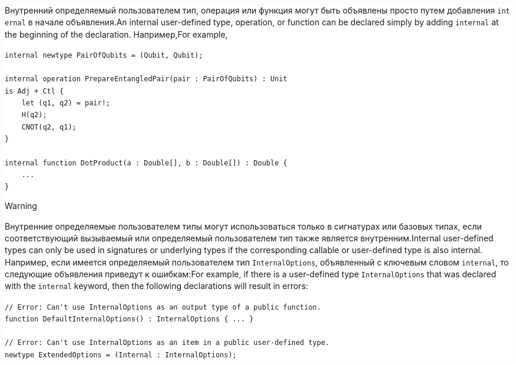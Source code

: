 <span data-ttu-id="879bc-226">Внутренний определяемый пользователем тип, операция или функция могут быть объявлены просто путем добавления `internal` в начале объявления.</span><span class="sxs-lookup"><span data-stu-id="879bc-226">An internal user-defined type, operation, or function can be declared simply by adding `internal` at the beginning of the declaration.</span></span>
<span data-ttu-id="879bc-227">Например,</span><span class="sxs-lookup"><span data-stu-id="879bc-227">For example,</span></span>

```qsharp
internal newtype PairOfQubits = (Qubit, Qubit);

internal operation PrepareEntangledPair(pair : PairOfQubits) : Unit 
is Adj + Ctl {
    let (q1, q2) = pair!;
    H(q2);
    CNOT(q2, q1);
}

internal function DotProduct(a : Double[], b : Double[]) : Double {
    ...
}
```

> [!WARNING]
> <span data-ttu-id="879bc-228">Внутренние определяемые пользователем типы могут использоваться только в сигнатурах или базовых типах, если соответствующий вызываемый или определяемый пользователем тип также является внутренним.</span><span class="sxs-lookup"><span data-stu-id="879bc-228">Internal user-defined types can only be used in signatures or underlying types if the corresponding callable or user-defined type is also internal.</span></span>
> <span data-ttu-id="879bc-229">Например, если имеется определяемый пользователем тип `InternalOptions`, объявленный с ключевым словом `internal`, то следующие объявления приведут к ошибкам:</span><span class="sxs-lookup"><span data-stu-id="879bc-229">For example, if there is a user-defined type `InternalOptions` that was declared with the `internal` keyword, then the following declarations will result in errors:</span></span>
>
> ```qsharp
> // Error: Can't use InternalOptions as an output type of a public function.
> function DefaultInternalOptions() : InternalOptions { ... }
>
> // Error: Can't use InternalOptions as an item in a public user-defined type.
> newtype ExtendedOptions = (Internal : InternalOptions);
> ```
